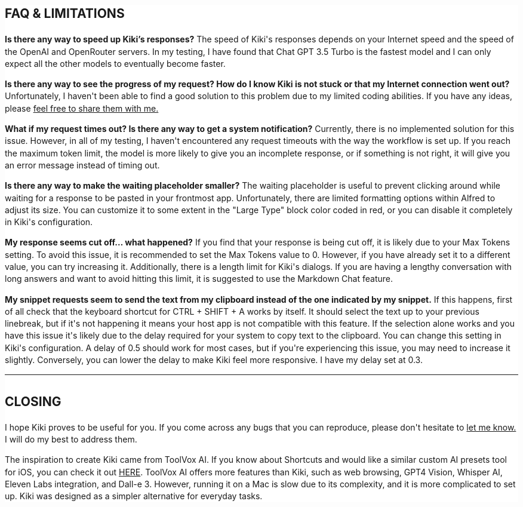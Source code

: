 ## FAQ & LIMITATIONS

**Is there any way to speed up Kiki’s responses?**
The speed of Kiki's responses depends on your Internet speed and the speed of the OpenAI and OpenRouter servers. In my testing, I have found that Chat GPT 3.5 Turbo is the fastest model and I can only expect all the other models to eventually become faster.

**Is there any way to see the progress of my request? How do I know Kiki is not stuck or that my Internet connection went out?**
Unfortunately, I haven't been able to find a good solution to this problem due to my limited coding abilities. If you have any ideas, please [feel free to share them with me.](mailto:hello@afadingthought.com)

**What if my request times out? Is there any way to get a system notification?**
Currently, there is no implemented solution for this issue. However, in all of my testing, I haven't encountered any request timeouts with the way the workflow is set up. If you reach the maximum token limit, the model is more likely to give you an incomplete response, or if something is not right, it will give you an error message instead of timing out. 

**Is there any way to make the waiting placeholder smaller?**
The waiting placeholder is useful to prevent clicking around while waiting for a response to be pasted in your frontmost app. Unfortunately, there are limited formatting options within Alfred to adjust its size. You can customize it to some extent in the "Large Type" block color coded in red, or you can disable it completely in Kiki's configuration.

**My response seems cut off… what happened?**
If you find that your response is being cut off, it is likely due to your Max Tokens setting. To avoid this issue, it is recommended to set the Max Tokens value to 0. However, if you have already set it to a different value, you can try increasing it. Additionally, there is a length limit for Kiki's dialogs. If you are having a lengthy conversation with long answers and want to avoid hitting this limit, it is suggested to use the Markdown Chat feature.

**My snippet requests seem to send the text from my clipboard instead of the one indicated by my snippet.**
If this happens, first of all check that the keyboard shortcut for CTRL + SHIFT + A works by itself. It should select the text up to your previous linebreak, but if it's not happening it means your host app is not compatible with this feature. If the selection alone works and you have this issue it's likely due to the delay required for your system to copy text to the clipboard. You can change this setting in Kiki's configuration. A delay of 0.5 should work for most cases, but if you're experiencing this issue, you may need to increase it slightly. Conversely, you can lower the delay to make Kiki feel more responsive. I have my delay set at 0.3.

---
## CLOSING
I hope Kiki proves to be useful for you. If you come across any bugs that you can reproduce, please don't hesitate to [let me know.](mailto:hello@afadingthought.com) I will do my best to address them.

The inspiration to create Kiki came from ToolVox AI. If you know about Shortcuts and would like a similar custom AI presets tool for iOS, you can check it out [HERE](https://afadingthought.substack.com/p/toolvox-gpt-one-shortcut-to-rule). ToolVox AI offers more features than Kiki, such as web browsing, GPT4 Vision, Whisper AI, Eleven Labs integration, and Dall-e 3. However, running it on a Mac is slow due to its complexity, and it is more complicated to set up. Kiki was designed as a simpler alternative for everyday tasks.
